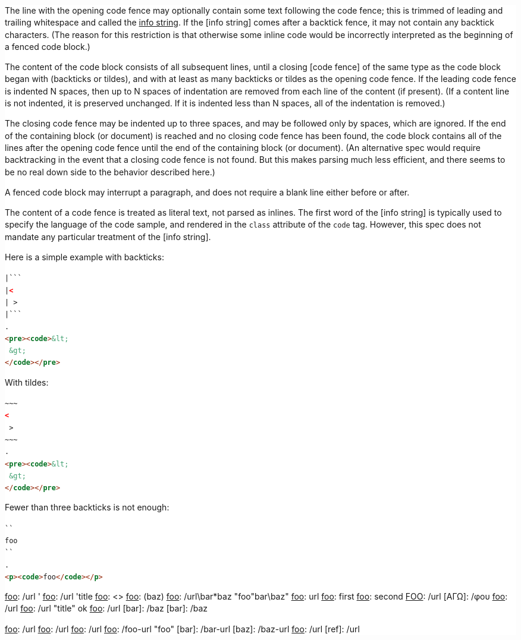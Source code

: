 The line with the opening code fence may optionally contain some text following the code fence; this is trimmed of leading and trailing whitespace and called the [info string](#). If the [info string] comes after a backtick fence, it may not contain any backtick characters. (The reason for this restriction is that otherwise some inline code would be incorrectly interpreted as the beginning of a fenced code block.)

The content of the code block consists of all subsequent lines, until a closing [code fence] of the same type as the code block began with (backticks or tildes), and with at least as many backticks or tildes as the opening code fence. If the leading code fence is indented N spaces, then up to N spaces of indentation are removed from each line of the content (if present). (If a content line is not indented, it is preserved unchanged. If it is indented less than N spaces, all of the indentation is removed.)

The closing code fence may be indented up to three spaces, and may be followed only by spaces, which are ignored. If the end of the containing block (or document) is reached and no closing code fence has been found, the code block contains all of the lines after the opening code fence until the end of the containing block (or document). (An alternative spec would require backtracking in the event that a closing code fence is not found. But this makes parsing much less efficient, and there seems to be no real down side to the behavior described here.)

A fenced code block may interrupt a paragraph, and does not require a blank line either before or after.

The content of a code fence is treated as literal text, not parsed as inlines. The first word of the [info string] is typically used to specify the language of the code sample, and rendered in the `class` attribute of the `code` tag. However, this spec does not mandate any particular treatment of the [info string].

Here is a simple example with backticks:

````````````````````````````````html
|```
|<
| >
|```
.
<pre><code>&lt;
 &gt;
</code></pre>
````````````````````````````````

With tildes:

````````````````````````````````html
~~~
<
 >
~~~
.
<pre><code>&lt;
 &gt;
</code></pre>
````````````````````````````````

Fewer than three backticks is not enough:

````````````````````````````````html
``
foo
``
.
<p><code>foo</code></p>
````````````````````````````````


[foo]: /url "title"
[foo]: /url '
[foo]: /url 'title
[foo]: <>
[foo]: <bar>(baz)
[foo]: /url\bar\*baz "foo\"bar\baz"
[foo]: url
[foo]: first
[foo]: second
[FOO]: /url
[ΑΓΩ]: /φου
[foo]: /url
[foo]: /url "title" ok
[foo]: /url
[bar]: /baz
[bar]: /baz</p>
[foo]: /url
[foo]: /url
[foo]: /url
[foo]: /foo-url "foo"
[bar]: /bar-url
[baz]: /baz-url
[foo]: /url
  [ref]: /url